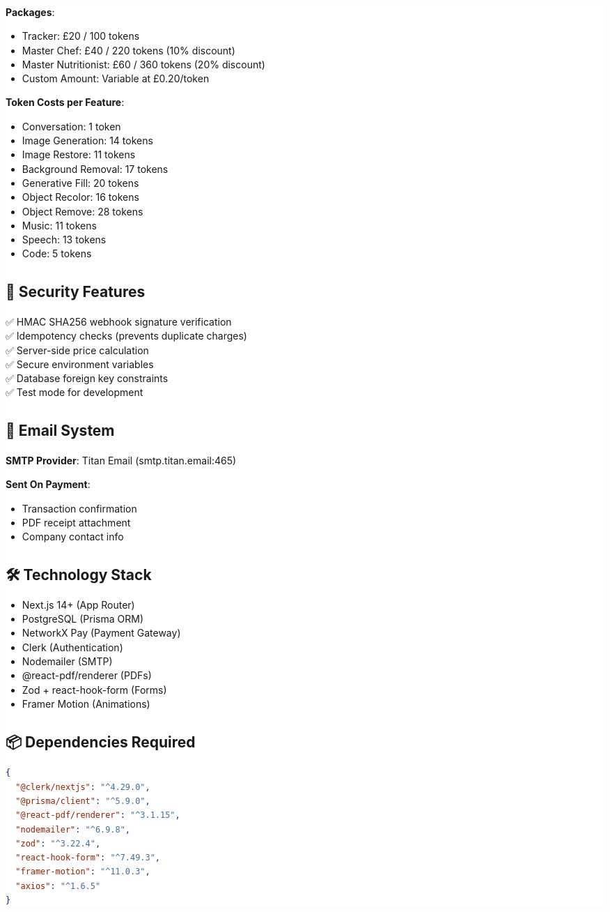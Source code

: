 **Packages**:
- Tracker: £20 / 100 tokens
- Master Chef: £40 / 220 tokens (10% discount)
- Master Nutritionist: £60 / 360 tokens (20% discount)
- Custom Amount: Variable at £0.20/token

**Token Costs per Feature**:
- Conversation: 1 token
- Image Generation: 14 tokens
- Image Restore: 11 tokens
- Background Removal: 17 tokens
- Generative Fill: 20 tokens
- Object Recolor: 16 tokens
- Object Remove: 28 tokens
- Music: 11 tokens
- Speech: 13 tokens
- Code: 5 tokens

## 🔐 Security Features

✅ HMAC SHA256 webhook signature verification  
✅ Idempotency checks (prevents duplicate charges)  
✅ Server-side price calculation  
✅ Secure environment variables  
✅ Database foreign key constraints  
✅ Test mode for development  

## 📧 Email System

**SMTP Provider**: Titan Email (smtp.titan.email:465)

**Sent On Payment**:
- Transaction confirmation
- PDF receipt attachment
- Company contact info

## 🛠️ Technology Stack

- Next.js 14+ (App Router)
- PostgreSQL (Prisma ORM)
- NetworkX Pay (Payment Gateway)
- Clerk (Authentication)
- Nodemailer (SMTP)
- @react-pdf/renderer (PDFs)
- Zod + react-hook-form (Forms)
- Framer Motion (Animations)

## 📦 Dependencies Required

```json
{
  "@clerk/nextjs": "^4.29.0",
  "@prisma/client": "^5.9.0",
  "@react-pdf/renderer": "^3.1.15",
  "nodemailer": "^6.9.8",
  "zod": "^3.22.4",
  "react-hook-form": "^7.49.3",
  "framer-motion": "^11.0.3",
  "axios": "^1.6.5"
}
```
